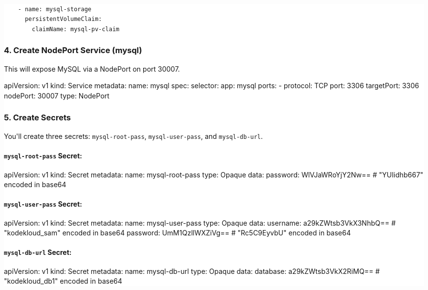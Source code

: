         - name: mysql-storage
          persistentVolumeClaim:
            claimName: mysql-pv-claim


### 4. **Create NodePort Service (mysql)**

This will expose MySQL via a NodePort on port 30007.

apiVersion: v1
kind: Service
metadata:
  name: mysql
spec:
  selector:
    app: mysql
  ports:
    - protocol: TCP
      port: 3306
      targetPort: 3306
      nodePort: 30007
  type: NodePort

### 5. **Create Secrets**

You'll create three secrets: `mysql-root-pass`, `mysql-user-pass`, and `mysql-db-url`.

#### `mysql-root-pass` Secret:

apiVersion: v1
kind: Secret
metadata:
  name: mysql-root-pass
type: Opaque
data:
  password: WlVJaWRoYjY2Nw== # "YUIidhb667" encoded in base64


#### `mysql-user-pass` Secret:

apiVersion: v1
kind: Secret
metadata:
  name: mysql-user-pass
type: Opaque
data:
  username: a29kZWtsb3VkX3NhbQ== # "kodekloud_sam" encoded in base64
  password: UmM1QzllWXZiVg== # "Rc5C9EyvbU" encoded in base64


#### `mysql-db-url` Secret:

apiVersion: v1
kind: Secret
metadata:
  name: mysql-db-url
type: Opaque
data:
  database: a29kZWtsb3VkX2RiMQ== # "kodekloud_db1" encoded in base64
